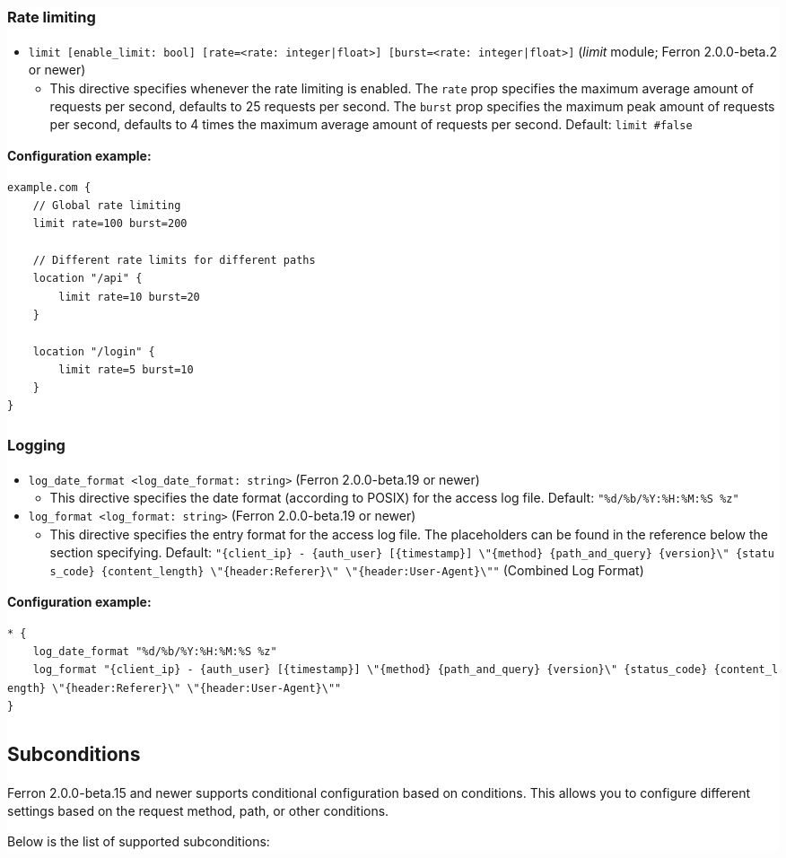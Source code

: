 ### Rate limiting

- `limit [enable_limit: bool] [rate=<rate: integer|float>] [burst=<rate: integer|float>]` (_limit_ module; Ferron 2.0.0-beta.2 or newer)
  - This directive specifies whenever the rate limiting is enabled. The `rate` prop specifies the maximum average amount of requests per second, defaults to 25 requests per second. The `burst` prop specifies the maximum peak amount of requests per second, defaults to 4 times the maximum average amount of requests per second. Default: `limit #false`

**Configuration example:**

```kdl
example.com {
    // Global rate limiting
    limit rate=100 burst=200

    // Different rate limits for different paths
    location "/api" {
        limit rate=10 burst=20
    }

    location "/login" {
        limit rate=5 burst=10
    }
}
```

### Logging

- `log_date_format <log_date_format: string>` (Ferron 2.0.0-beta.19 or newer)
  - This directive specifies the date format (according to POSIX) for the access log file. Default: `"%d/%b/%Y:%H:%M:%S %z"`
- `log_format <log_format: string>` (Ferron 2.0.0-beta.19 or newer)
  - This directive specifies the entry format for the access log file. The placeholders can be found in the reference below the section specifying. Default: `"{client_ip} - {auth_user} [{timestamp}] \"{method} {path_and_query} {version}\" {status_code} {content_length} \"{header:Referer}\" \"{header:User-Agent}\""` (Combined Log Format)

**Configuration example:**

```kdl
* {
    log_date_format "%d/%b/%Y:%H:%M:%S %z"
    log_format "{client_ip} - {auth_user} [{timestamp}] \"{method} {path_and_query} {version}\" {status_code} {content_length} \"{header:Referer}\" \"{header:User-Agent}\""
}
```

## Subconditions

Ferron 2.0.0-beta.15 and newer supports conditional configuration based on conditions. This allows you to configure different settings based on the request method, path, or other conditions.

Below is the list of supported subconditions:
